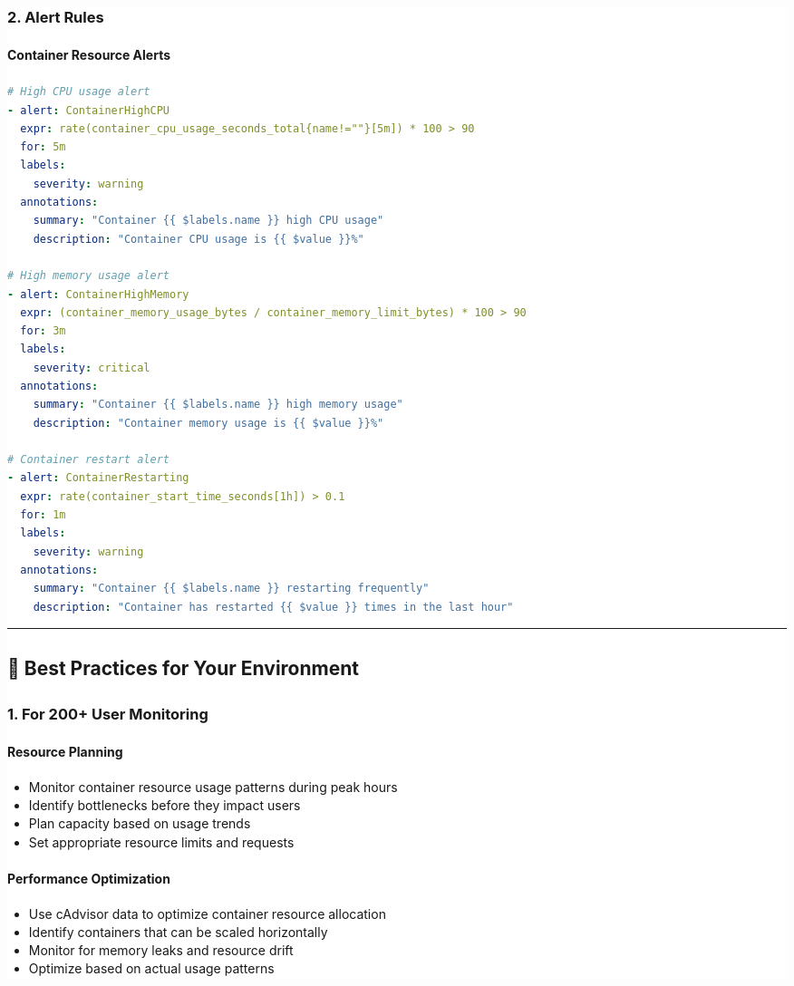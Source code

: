 ### 2. **Alert Rules**

#### Container Resource Alerts
```yaml
# High CPU usage alert
- alert: ContainerHighCPU
  expr: rate(container_cpu_usage_seconds_total{name!=""}[5m]) * 100 > 90
  for: 5m
  labels:
    severity: warning
  annotations:
    summary: "Container {{ $labels.name }} high CPU usage"
    description: "Container CPU usage is {{ $value }}%"

# High memory usage alert
- alert: ContainerHighMemory
  expr: (container_memory_usage_bytes / container_memory_limit_bytes) * 100 > 90
  for: 3m
  labels:
    severity: critical
  annotations:
    summary: "Container {{ $labels.name }} high memory usage"
    description: "Container memory usage is {{ $value }}%"

# Container restart alert
- alert: ContainerRestarting
  expr: rate(container_start_time_seconds[1h]) > 0.1
  for: 1m
  labels:
    severity: warning
  annotations:
    summary: "Container {{ $labels.name }} restarting frequently"
    description: "Container has restarted {{ $value }} times in the last hour"
```

---

## 🎯 Best Practices for Your Environment

### 1. **For 200+ User Monitoring**

#### Resource Planning
- Monitor container resource usage patterns during peak hours
- Identify bottlenecks before they impact users
- Plan capacity based on usage trends
- Set appropriate resource limits and requests

#### Performance Optimization
- Use cAdvisor data to optimize container resource allocation
- Identify containers that can be scaled horizontally
- Monitor for memory leaks and resource drift
- Optimize based on actual usage patterns

